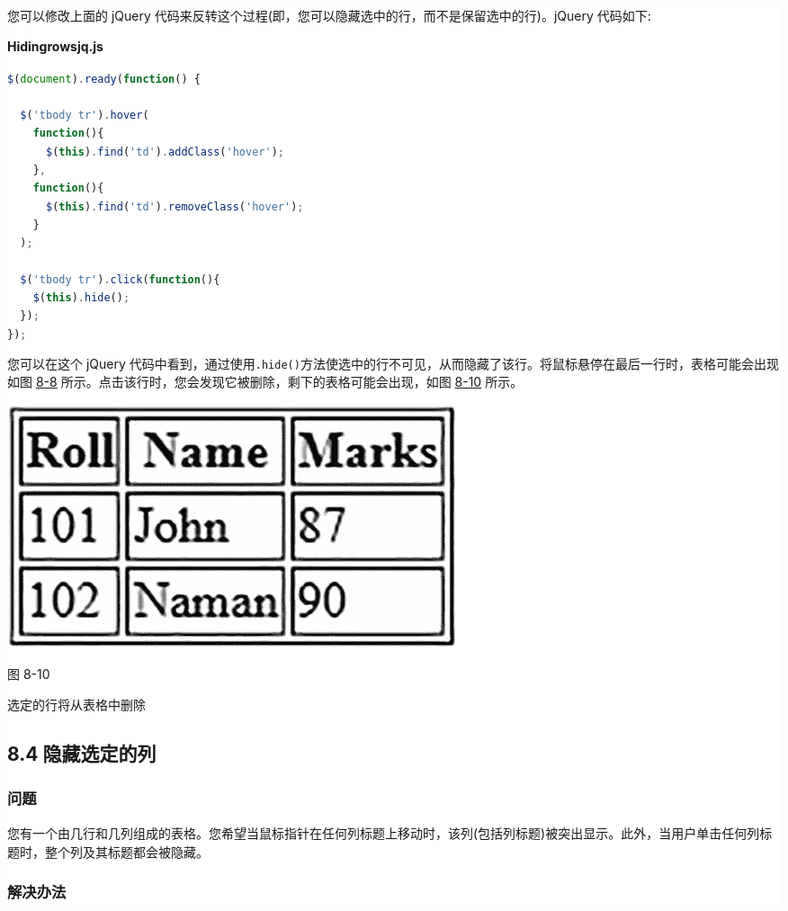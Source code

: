 您可以修改上面的 jQuery 代码来反转这个过程(即，您可以隐藏选中的行，而不是保留选中的行)。jQuery 代码如下:

**Hidingrowsjq.js**

```js
$(document).ready(function() {

  $('tbody tr').hover(
    function(){
      $(this).find('td').addClass('hover');
    },
    function(){
      $(this).find('td').removeClass('hover');
    }
  );

  $('tbody tr').click(function(){
    $(this).hide();
  });
});

```

您可以在这个 jQuery 代码中看到，通过使用`.hide()`方法使选中的行不可见，从而隐藏了该行。将鼠标悬停在最后一行时，表格可能会出现如图 [8-8](#Fig8) 所示。点击该行时，您会发现它被删除，剩下的表格可能会出现，如图 [8-10](#Fig10) 所示。

![img/192218_2_En_8_Fig10_HTML.jpg](img/192218_2_En_8_Fig10_HTML.jpg)

图 8-10

选定的行将从表格中删除

## 8.4 隐藏选定的列

### 问题

您有一个由几行和几列组成的表格。您希望当鼠标指针在任何列标题上移动时，该列(包括列标题)被突出显示。此外，当用户单击任何列标题时，整个列及其标题都会被隐藏。

### 解决办法
